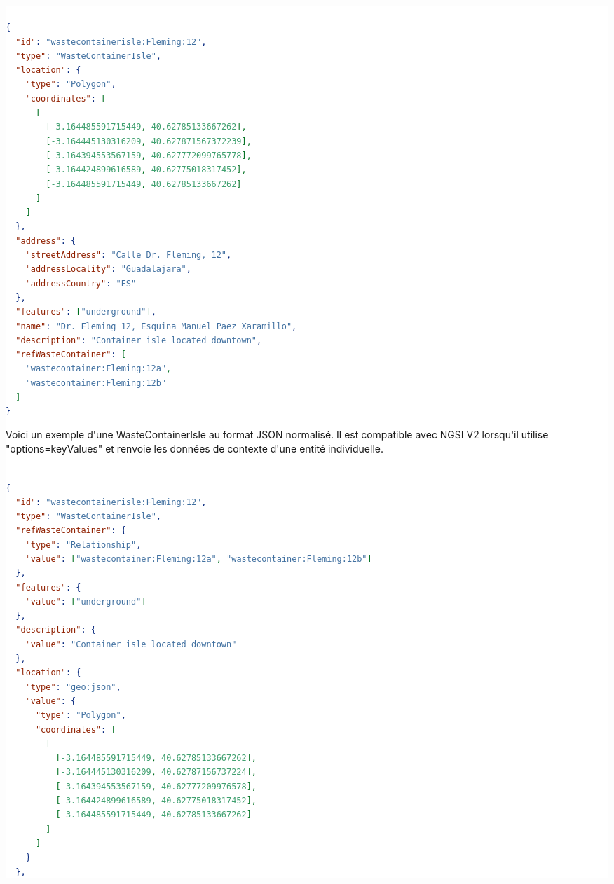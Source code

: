 ```json  

{  
  "id": "wastecontainerisle:Fleming:12",  
  "type": "WasteContainerIsle",  
  "location": {  
    "type": "Polygon",  
    "coordinates": [  
      [  
        [-3.164485591715449, 40.62785133667262],  
        [-3.164445130316209, 40.627871567372239],  
        [-3.164394553567159, 40.627772099765778],  
        [-3.164424899616589, 40.62775018317452],  
        [-3.164485591715449, 40.62785133667262]  
      ]  
    ]  
  },  
  "address": {  
    "streetAddress": "Calle Dr. Fleming, 12",  
    "addressLocality": "Guadalajara",  
    "addressCountry": "ES"  
  },  
  "features": ["underground"],  
  "name": "Dr. Fleming 12, Esquina Manuel Paez Xaramillo",  
  "description": "Container isle located downtown",  
  "refWasteContainer": [  
    "wastecontainer:Fleming:12a",  
    "wastecontainer:Fleming:12b"  
  ]  
}  
```  

Voici un exemple d'une WasteContainerIsle au format JSON normalisé. Il est compatible avec NGSI V2 lorsqu'il utilise "options=keyValues" et renvoie les données de contexte d'une entité individuelle.  

```json  

{  
  "id": "wastecontainerisle:Fleming:12",  
  "type": "WasteContainerIsle",  
  "refWasteContainer": {  
    "type": "Relationship",  
    "value": ["wastecontainer:Fleming:12a", "wastecontainer:Fleming:12b"]  
  },  
  "features": {  
    "value": ["underground"]  
  },  
  "description": {  
    "value": "Container isle located downtown"  
  },  
  "location": {  
    "type": "geo:json",  
    "value": {  
      "type": "Polygon",  
      "coordinates": [  
        [  
          [-3.164485591715449, 40.62785133667262],  
          [-3.164445130316209, 40.62787156737224],  
          [-3.164394553567159, 40.62777209976578],  
          [-3.164424899616589, 40.62775018317452],  
          [-3.164485591715449, 40.62785133667262]  
        ]  
      ]  
    }  
  },  
```